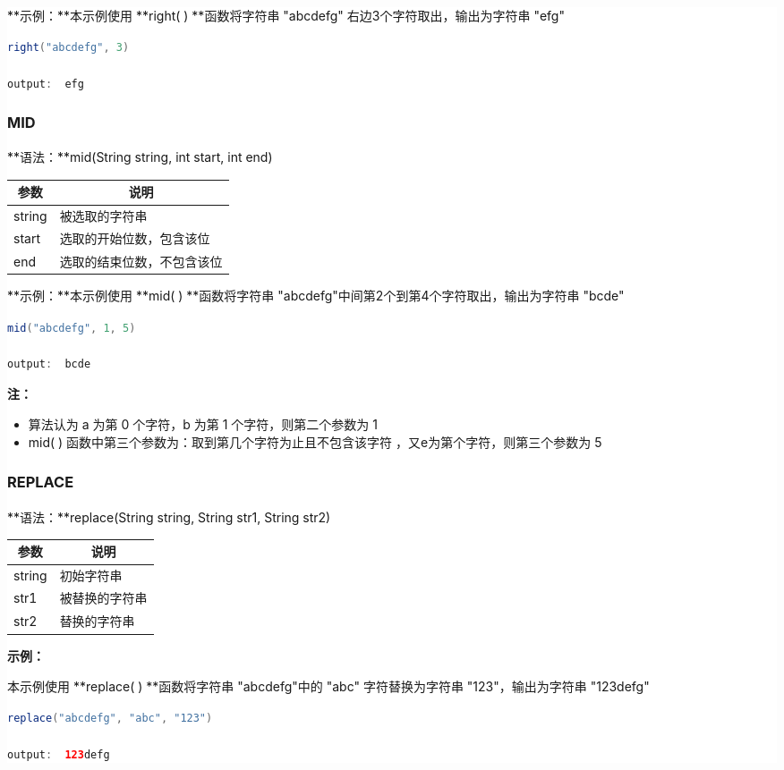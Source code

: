 **示例：**本示例使用 **right( ) **函数将字符串 "abcdefg" 右边3个字符取出，输出为字符串 "efg"

```java
right("abcdefg", 3)

output:  efg   
```





### MID

**语法：**mid(String string, int start, int end)

| 参数   | 说明                       |
| ------ | -------------------------- |
| string | 被选取的字符串             |
| start  | 选取的开始位数，包含该位   |
| end    | 选取的结束位数，不包含该位 |

**示例：**本示例使用 **mid( ) **函数将字符串 "abcdefg"中间第2个到第4个字符取出，输出为字符串 "bcde"

```java
mid("abcdefg", 1, 5)

output:  bcde
```

**注：**

* 算法认为 a 为第 0 个字符，b 为第 1 个字符，则第二个参数为 1
* mid( ) 函数中第三个参数为：取到第几个字符为止且不包含该字符 ，又e为第个字符，则第三个参数为 5





### REPLACE

**语法：**replace(String string, String str1, String str2)

| 参数   | 说明           |
| ------ | -------------- |
| string | 初始字符串     |
| str1   | 被替换的字符串 |
| str2   | 替换的字符串   |

**示例：**

本示例使用 **replace( ) **函数将字符串 "abcdefg"中的 "abc" 字符替换为字符串 "123"，输出为字符串 "123defg"

```java
replace("abcdefg", "abc", "123")

output:  123defg
```
